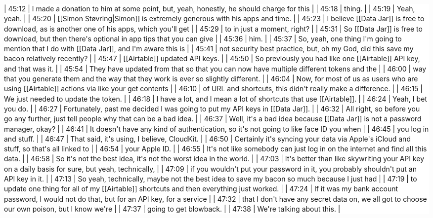 | 45:12      | I made a donation to him at some point, but, yeah, honestly, he should charge for this               |
| 45:18      | thing.                                                                                               |
| 45:19      | Yeah, yeah.                                                                                          |
| 45:20      | [[Simon Støvring\|Simon]] is extremely generous with his apps and time.                                                  |
| 45:23      | I believe [[Data Jar]] is free to download, as is another one of his apps, which you'll get              |
| 45:29      | to in just a moment, right?                                                                          |
| 45:31      | So [[Data Jar]] is free to download, but then there's optional in app tips that you can give             |
| 45:36      | him.                                                                                                 |
| 45:37      | So, yeah, one thing I'm going to mention that I do with [[Data Jar]], and I'm aware this is              |
| 45:41      | not security best practice, but, oh my God, did this save my bacon relatively recently?              |
| 45:47      | [[Airtable]] updated API keys.                                                                           |
| 45:50      | So previously you had like one [[Airtable]] API key, and that was it.                                    |
| 45:54      | They have updated from that so that you can now have multiple different tokens and the               |
| 46:00      | way that you generate them and the way that they work is ever so slightly different.                 |
| 46:04      | Now, for most of us as users who are using [[Airtable]] actions via like your get contents               |
| 46:10      | of URL and shortcuts, this didn't really make a difference.                                          |
| 46:15      | We just needed to update the token.                                                                  |
| 46:18      | I have a lot, and I mean a lot of shortcuts that use [[Airtable]].                                       |
| 46:24      | Yeah, I bet you do.                                                                                  |
| 46:27      | Fortunately, past me decided I was going to put my API keys in [[Data Jar]].                             |
| 46:32      | All right, so before you go any further, just tell people why that can be a bad idea.                |
| 46:37      | Well, it's a bad idea because [[Data Jar]] is not a password manager, okay?                              |
| 46:41      | It doesn't have any kind of authentication, so it's not going to like face ID you when               |
| 46:45      | you log in and stuff.                                                                                |
| 46:47      | That said, it's using, I believe, CloudKit.                                                          |
| 46:50      | Certainly it's syncing your data via Apple's iCloud and stuff, so that's all linked to               |
| 46:54      | your Apple ID.                                                                                       |
| 46:55      | It's not like somebody can just log in on the internet and find all this data.                         |
| 46:58      | So it's not the best idea, it's not the worst idea in the world.                                     |
| 47:03      | It's better than like skywriting your API key on a daily basis for sure, but yeah, technically,      |
| 47:09      | if you wouldn't put your password in it, you probably shouldn't put an API key in it.                |
| 47:13      | So yeah, technically, maybe not the best idea to save my bacon so much because I just had            |
| 47:19      | to update one thing for all of my [[Airtable]] shortcuts and then everything just worked.                |
| 47:24      | If it was my bank account password, I would not do that, but for an API key, for a service           |
| 47:32      | that I don't have any secret data on, we all got to choose our own poison, but I know we're          |
| 47:37      | going to get blowback.                                                                               |
| 47:38      | We're talking about this.                                                                            |